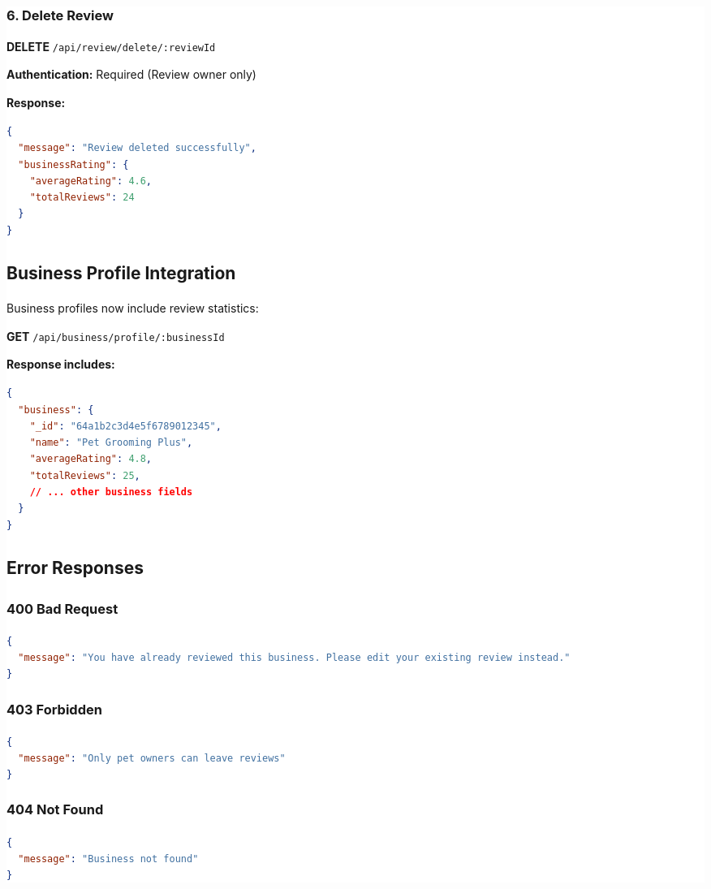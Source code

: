 ### 6. Delete Review
**DELETE** `/api/review/delete/:reviewId`

**Authentication:** Required (Review owner only)

**Response:**
```json
{
  "message": "Review deleted successfully",
  "businessRating": {
    "averageRating": 4.6,
    "totalReviews": 24
  }
}
```

## Business Profile Integration

Business profiles now include review statistics:

**GET** `/api/business/profile/:businessId`

**Response includes:**
```json
{
  "business": {
    "_id": "64a1b2c3d4e5f6789012345",
    "name": "Pet Grooming Plus",
    "averageRating": 4.8,
    "totalReviews": 25,
    // ... other business fields
  }
}
```

## Error Responses

### 400 Bad Request
```json
{
  "message": "You have already reviewed this business. Please edit your existing review instead."
}
```

### 403 Forbidden
```json
{
  "message": "Only pet owners can leave reviews"
}
```

### 404 Not Found
```json
{
  "message": "Business not found"
}
```
